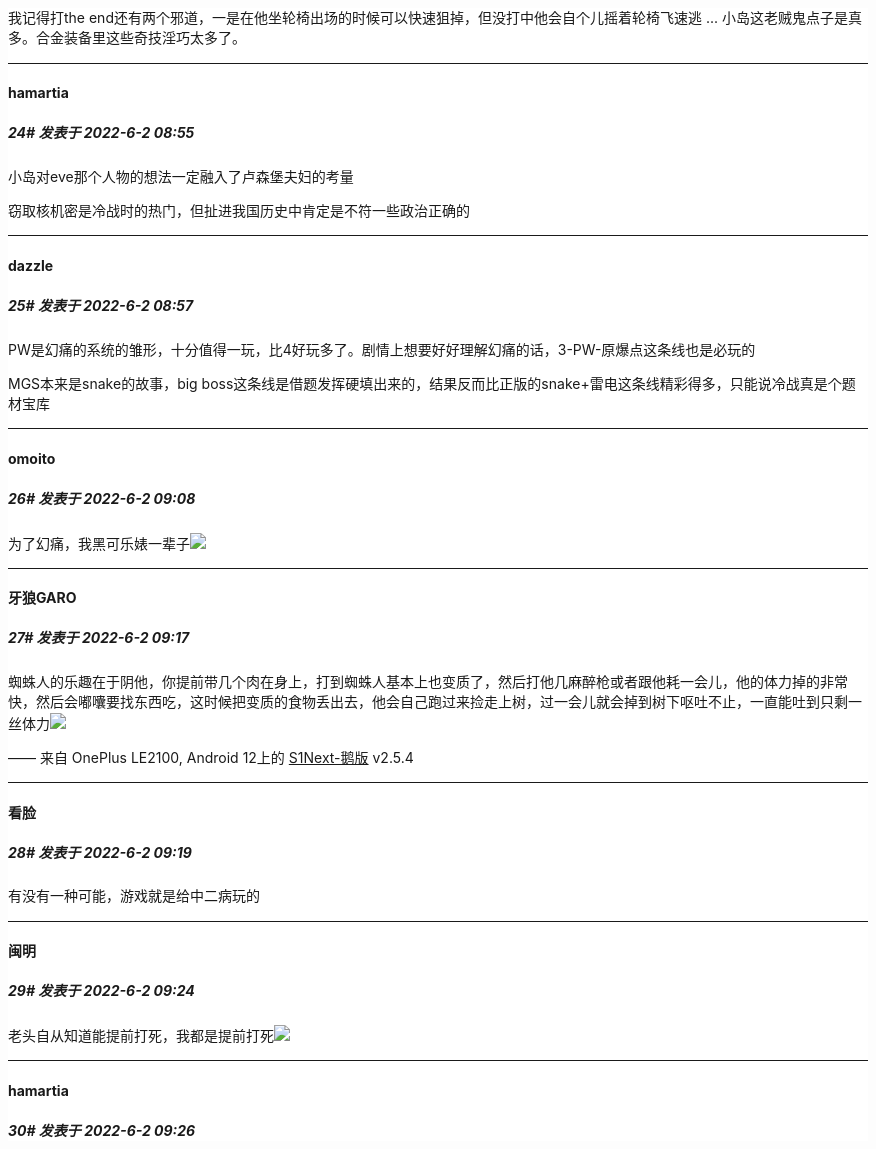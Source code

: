 我记得打the end还有两个邪道，一是在他坐轮椅出场的时候可以快速狙掉，但没打中他会自个儿摇着轮椅飞速逃 ...</blockquote>
小岛这老贼鬼点子是真多。合金装备里这些奇技淫巧太多了。

*****

####  hamartia  
##### 24#       发表于 2022-6-2 08:55

小岛对eve那个人物的想法一定融入了卢森堡夫妇的考量

窃取核机密是冷战时的热门，但扯进我国历史中肯定是不符一些政治正确的

*****

####  dazzle  
##### 25#       发表于 2022-6-2 08:57

PW是幻痛的系统的雏形，十分值得一玩，比4好玩多了。剧情上想要好好理解幻痛的话，3-PW-原爆点这条线也是必玩的

MGS本来是snake的故事，big boss这条线是借题发挥硬填出来的，结果反而比正版的snake+雷电这条线精彩得多，只能说冷战真是个题材宝库

*****

####  omoito  
##### 26#       发表于 2022-6-2 09:08

为了幻痛，我黑可乐婊一辈子<img src="https://static.saraba1st.com/image/smiley/face2017/138.png" referrerpolicy="no-referrer">

*****

####  牙狼GARO  
##### 27#       发表于 2022-6-2 09:17

蜘蛛人的乐趣在于阴他，你提前带几个肉在身上，打到蜘蛛人基本上也变质了，然后打他几麻醉枪或者跟他耗一会儿，他的体力掉的非常快，然后会嘟囔要找东西吃，这时候把变质的食物丢出去，他会自己跑过来捡走上树，过一会儿就会掉到树下呕吐不止，一直能吐到只剩一丝体力<img src="https://static.saraba1st.com/image/smiley/face2017/053.png" referrerpolicy="no-referrer">

—— 来自 OnePlus LE2100, Android 12上的 [S1Next-鹅版](https://github.com/ykrank/S1-Next/releases) v2.5.4

*****

####  看脸  
##### 28#       发表于 2022-6-2 09:19

有没有一种可能，游戏就是给中二病玩的

*****

####  闽明  
##### 29#       发表于 2022-6-2 09:24

老头自从知道能提前打死，我都是提前打死<img src="https://static.saraba1st.com/image/smiley/face2017/018.png" referrerpolicy="no-referrer">

*****

####  hamartia  
##### 30#       发表于 2022-6-2 09:26
